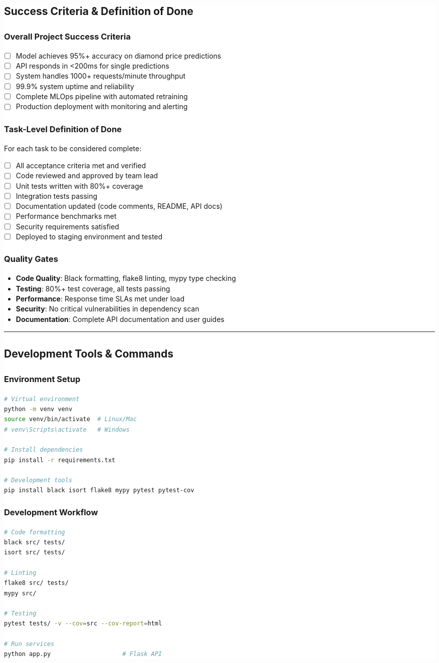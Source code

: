 
## Success Criteria & Definition of Done

### Overall Project Success Criteria
- [ ] Model achieves 95%+ accuracy on diamond price predictions
- [ ] API responds in <200ms for single predictions
- [ ] System handles 1000+ requests/minute throughput
- [ ] 99.9% system uptime and reliability
- [ ] Complete MLOps pipeline with automated retraining
- [ ] Production deployment with monitoring and alerting

### Task-Level Definition of Done
For each task to be considered complete:
- [ ] All acceptance criteria met and verified
- [ ] Code reviewed and approved by team lead
- [ ] Unit tests written with 80%+ coverage
- [ ] Integration tests passing
- [ ] Documentation updated (code comments, README, API docs)
- [ ] Performance benchmarks met
- [ ] Security requirements satisfied
- [ ] Deployed to staging environment and tested

### Quality Gates
- **Code Quality**: Black formatting, flake8 linting, mypy type checking
- **Testing**: 80%+ test coverage, all tests passing
- **Performance**: Response time SLAs met under load
- **Security**: No critical vulnerabilities in dependency scan
- **Documentation**: Complete API documentation and user guides

---

## Development Tools & Commands

### Environment Setup
```bash
# Virtual environment
python -m venv venv
source venv/bin/activate  # Linux/Mac
# venv\Scripts\activate   # Windows

# Install dependencies
pip install -r requirements.txt

# Development tools
pip install black isort flake8 mypy pytest pytest-cov
```

### Development Workflow
```bash
# Code formatting
black src/ tests/
isort src/ tests/

# Linting
flake8 src/ tests/
mypy src/

# Testing
pytest tests/ -v --cov=src --cov-report=html

# Run services
python app.py                    # Flask API
```
